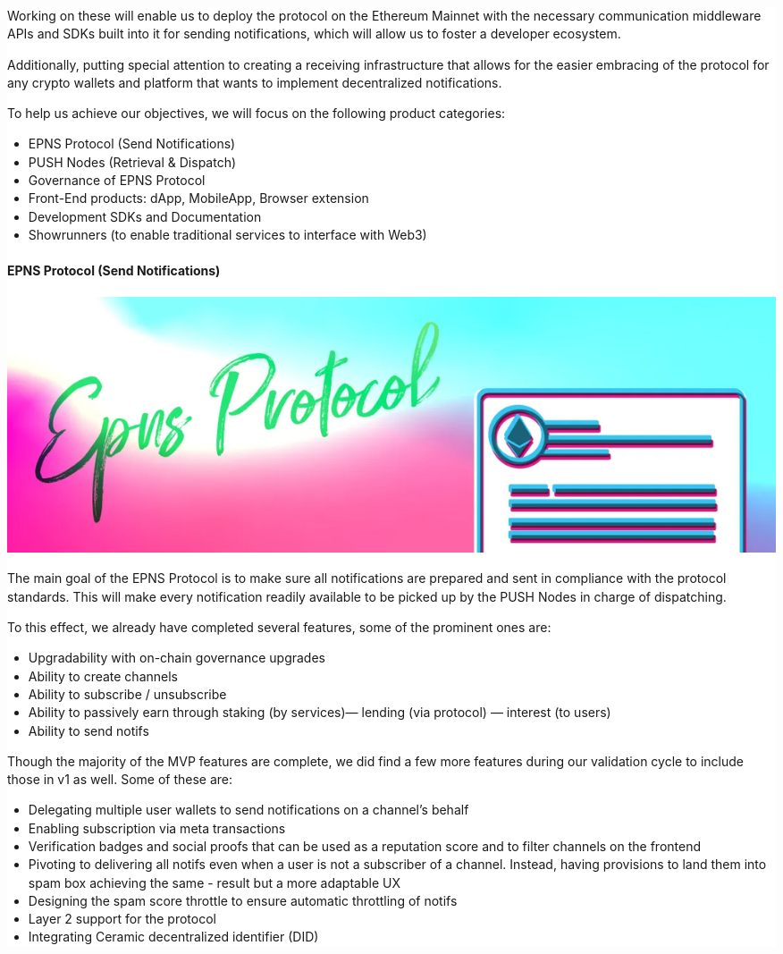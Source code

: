 Working on these will enable us to deploy the protocol on the Ethereum Mainnet with the necessary communication middleware APIs and SDKs built into it for sending notifications, which will allow us to foster a developer ecosystem.

Additionally, putting special attention to creating a receiving infrastructure that allows for the easier embracing of the protocol for any crypto wallets and platform that wants to implement decentralized notifications.

To help us achieve our objectives, we will focus on the following product categories:

- EPNS Protocol (Send Notifications)
- PUSH Nodes (Retrieval & Dispatch)
- Governance of EPNS Protocol
- Front-End products: dApp, MobileApp, Browser extension
- Development SDKs and Documentation
- Showrunners (to enable traditional services to interface with Web3)

#### EPNS Protocol (Send Notifications)

![First Image of EPNS Roadmap 2021](./image-1.webp)

The main goal of the EPNS Protocol is to make sure all notifications are prepared and sent in compliance with the protocol standards. This will make every notification readily available to be picked up by the PUSH Nodes in charge of dispatching.

To this effect, we already have completed several features, some of the prominent ones are:

- Upgradability with on-chain governance upgrades
- Ability to create channels
- Ability to subscribe / unsubscribe
- Ability to passively earn through staking (by services)— lending (via protocol) — interest (to users)
- Ability to send notifs

Though the majority of the MVP features are complete, we did find a few more features during our validation cycle to include those in v1 as well. Some of these are:

- Delegating multiple user wallets to send notifications on a channel’s behalf
- Enabling subscription via meta transactions
- Verification badges and social proofs that can be used as a reputation score and to filter channels on the frontend
- Pivoting to delivering all notifs even when a user is not a subscriber of a channel. Instead, having provisions to land them into spam box achieving the same - result but a more adaptable UX
- Designing the spam score throttle to ensure automatic throttling of notifs
- Layer 2 support for the protocol
- Integrating Ceramic decentralized identifier (DID)
